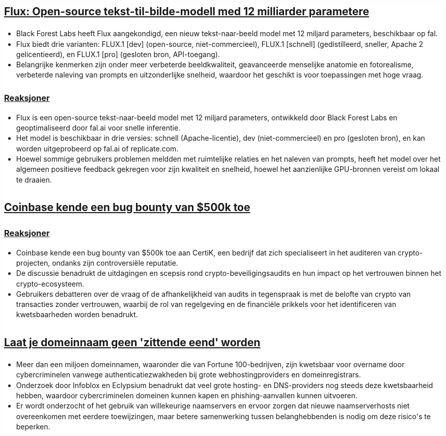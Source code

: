 ## [Flux: Open-source tekst-til-bilde-modell med 12 milliarder parametere](https://blog.fal.ai/flux-the-largest-open-sourced-text2img-model-now-available-on-fal/)

- Black Forest Labs heeft Flux aangekondigd, een nieuw tekst-naar-beeld model met 12 miljard parameters, beschikbaar op fal.
- Flux biedt drie varianten: FLUX.1 [dev] (open-source, niet-commercieel), FLUX.1 [schnell] (gedistilleerd, sneller, Apache 2 gelicentieerd), en FLUX.1 [pro] (gesloten bron, API-toegang).
- Belangrijke kenmerken zijn onder meer verbeterde beeldkwaliteit, geavanceerde menselijke anatomie en fotorealisme, verbeterde naleving van prompts en uitzonderlijke snelheid, waardoor het geschikt is voor toepassingen met hoge vraag.

### [Reaksjoner](https://news.ycombinator.com/item?id=41130620)

- Flux is een open-source tekst-naar-beeld model met 12 miljard parameters, ontwikkeld door Black Forest Labs en geoptimaliseerd door fal.ai voor snelle inferentie.
- Het model is beschikbaar in drie versies: schnell (Apache-licentie), dev (niet-commercieel) en pro (gesloten bron), en kan worden uitgeprobeerd op fal.ai of replicate.com.
- Hoewel sommige gebruikers problemen meldden met ruimtelijke relaties en het naleven van prompts, heeft het model over het algemeen positieve feedback gekregen voor zijn kwaliteit en snelheid, hoewel het aanzienlijke GPU-bronnen vereist om lokaal te draaien.

## [Coinbase kende een bug bounty van $500k toe](https://hackerone.com/coinbase/hacktivity)

### [Reaksjoner](https://news.ycombinator.com/item?id=41127446)

- Coinbase kende een bug bounty van $500k toe aan CertiK, een bedrijf dat zich specialiseert in het auditeren van crypto-projecten, ondanks zijn controversiële reputatie.
- De discussie benadrukt de uitdagingen en scepsis rond crypto-beveiligingsaudits en hun impact op het vertrouwen binnen het crypto-ecosysteem.
- Gebruikers debatteren over de vraag of de afhankelijkheid van audits in tegenspraak is met de belofte van crypto van transacties zonder vertrouwen, waarbij de rol van regelgeving en de financiële prikkels voor het identificeren van kwetsbaarheden worden benadrukt.

## [Laat je domeinnaam geen 'zittende eend' worden](https://krebsonsecurity.com/2024/07/dont-let-your-domain-name-become-a-sitting-duck/)

- Meer dan een miljoen domeinnamen, waaronder die van Fortune 100-bedrijven, zijn kwetsbaar voor overname door cybercriminelen vanwege authenticatiezwakheden bij grote webhostingproviders en domeinregistrars.
- Onderzoek door Infoblox en Eclypsium benadrukt dat veel grote hosting- en DNS-providers nog steeds deze kwetsbaarheid hebben, waardoor cybercriminelen domeinen kunnen kapen en phishing-aanvallen kunnen uitvoeren.
- Er wordt onderzocht of het gebruik van willekeurige naamservers en ervoor zorgen dat nieuwe naamserverhosts niet overeenkomen met eerdere toewijzingen, maar betere samenwerking tussen belanghebbenden is nodig om deze risico's te beperken.

